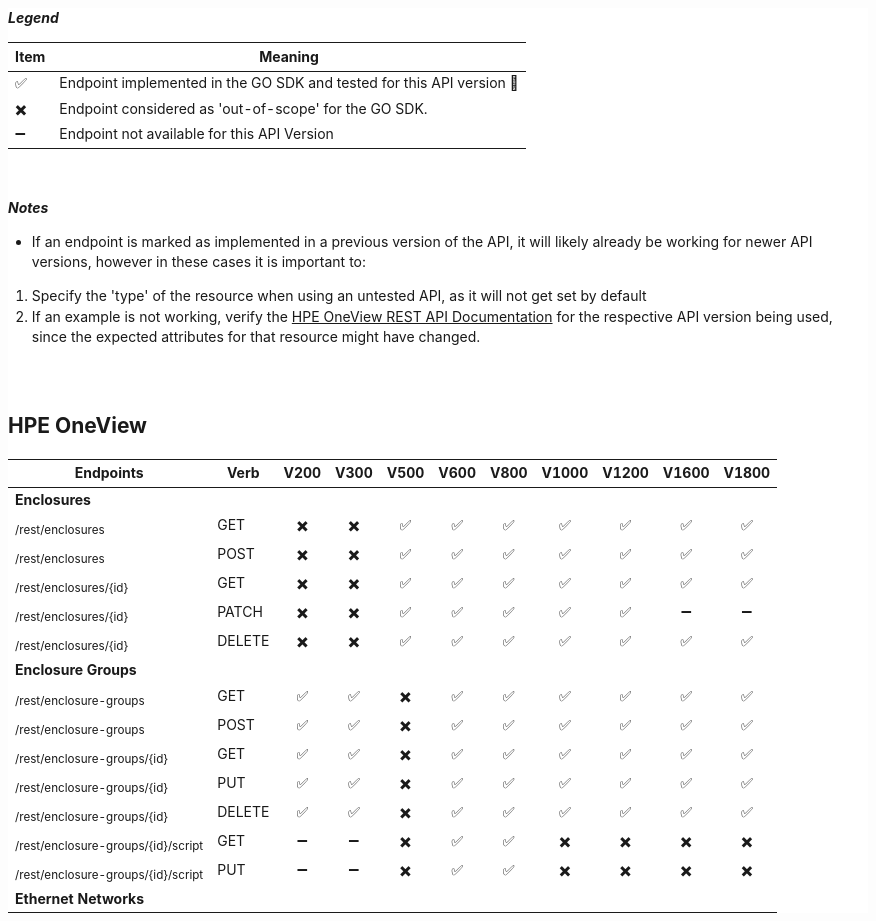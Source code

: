 ***Legend***

| Item | Meaning |
| ------------------ | --------------------------------------------- |
|  :white_check_mark: | Endpoint implemented in the GO SDK and tested for this API version :tada: |
|  :heavy_multiplication_x:  | Endpoint considered as 'out-of-scope' for the GO SDK.              |
|  :heavy_minus_sign: | Endpoint not available for this API Version |

<br />

***Notes***

* If an endpoint is marked as implemented in a previous version of the API, it will likely already be working for newer API versions, however in these cases it is important to:
1. Specify the 'type' of the resource when using an untested API, as it will not get set by default
2. If an example is not working, verify the [HPE OneView REST API Documentation](http://h17007.www1.hpe.com/docs/enterprise/servers/oneview4.2/cic-api/en/index.html) for the respective API version being used, since the expected attributes for that resource might have changed.

<br />

## HPE OneView
| Endpoints                                                                       | Verb     | V200 | V300 | V500 |V600 |V800 | V1000 | V1200 | V1600 | V1800 |
| --------------------------------------------------------------------------------------- | -------- | :------------------: | :------------------: | :------------------: | :------------------: | :------------------: | :------------------: | :------------------: | :------------------: | :------------------: |
|     **Enclosures**                                                                                                                                |
|<sub>/rest/enclosures</sub>                                                              | GET      | :heavy_multiplication_x:   | :heavy_multiplication_x:   | :white_check_mark:   | :white_check_mark:   | :white_check_mark:   | :white_check_mark:   | :white_check_mark:   | :white_check_mark:   | :white_check_mark:   |
|<sub>/rest/enclosures</sub>                                                              | POST     | :heavy_multiplication_x:   | :heavy_multiplication_x:   | :white_check_mark:   | :white_check_mark:   | :white_check_mark:   | :white_check_mark:   | :white_check_mark:   | :white_check_mark:   | :white_check_mark:   |
|<sub>/rest/enclosures/{id}</sub>                                                         | GET      | :heavy_multiplication_x:   | :heavy_multiplication_x:   | :white_check_mark:   | :white_check_mark:   | :white_check_mark:   | :white_check_mark:   | :white_check_mark:   | :white_check_mark:   | :white_check_mark:   |
|<sub>/rest/enclosures/{id}</sub>                                                         | PATCH      | :heavy_multiplication_x:   | :heavy_multiplication_x:   | :white_check_mark:   | :white_check_mark:   | :white_check_mark:   | :white_check_mark:   | :white_check_mark:   | :heavy_minus_sign:   | :heavy_minus_sign:   |
|<sub>/rest/enclosures/{id}</sub>                                                         | DELETE   | :heavy_multiplication_x:   | :heavy_multiplication_x:   | :white_check_mark:   | :white_check_mark:   | :white_check_mark:   | :white_check_mark:   | :white_check_mark:   | :white_check_mark:   | :white_check_mark:   |
|     **Enclosure Groups**                                                                                                                          |
|<sub>/rest/enclosure-groups</sub>                                                        | GET      | :white_check_mark:   | :white_check_mark:   | :heavy_multiplication_x:   | :white_check_mark:   | :white_check_mark:   | :white_check_mark:   | :white_check_mark:   | :white_check_mark:   | :white_check_mark:   |
|<sub>/rest/enclosure-groups</sub>                                                        | POST     | :white_check_mark:   | :white_check_mark:   | :heavy_multiplication_x:   | :white_check_mark:   | :white_check_mark:   | :white_check_mark:   | :white_check_mark:   | :white_check_mark:   | :white_check_mark:   |
|<sub>/rest/enclosure-groups/{id}</sub>                                                   | GET      | :white_check_mark:   | :white_check_mark:   | :heavy_multiplication_x:   | :white_check_mark:   | :white_check_mark:   | :white_check_mark:   | :white_check_mark:   | :white_check_mark:   | :white_check_mark:   |
|<sub>/rest/enclosure-groups/{id}</sub>                                                   | PUT      | :white_check_mark:   | :white_check_mark:   | :heavy_multiplication_x:   | :white_check_mark:   | :white_check_mark:   | :white_check_mark:   | :white_check_mark:   | :white_check_mark:   | :white_check_mark:   |
|<sub>/rest/enclosure-groups/{id}</sub>                                                   | DELETE   | :white_check_mark:   | :white_check_mark:   | :heavy_multiplication_x:   | :white_check_mark:   | :white_check_mark:   | :white_check_mark:   | :white_check_mark:   | :white_check_mark:   | :white_check_mark:   |
|<sub>/rest/enclosure-groups/{id}/script</sub>                                            | GET      | :heavy_minus_sign:   | :heavy_minus_sign:   | :heavy_multiplication_x:   | :white_check_mark:   | :white_check_mark:   | :heavy_multiplication_x:   | :heavy_multiplication_x:   | :heavy_multiplication_x:   | :heavy_multiplication_x:   |
|<sub>/rest/enclosure-groups/{id}/script</sub>                                            | PUT      | :heavy_minus_sign:   | :heavy_minus_sign:   | :heavy_multiplication_x:   | :white_check_mark:   | :white_check_mark:   | :heavy_multiplication_x:   | :heavy_multiplication_x:   | :heavy_multiplication_x:   | :heavy_multiplication_x:   |
|     **Ethernet Networks**                                                                                                                         |